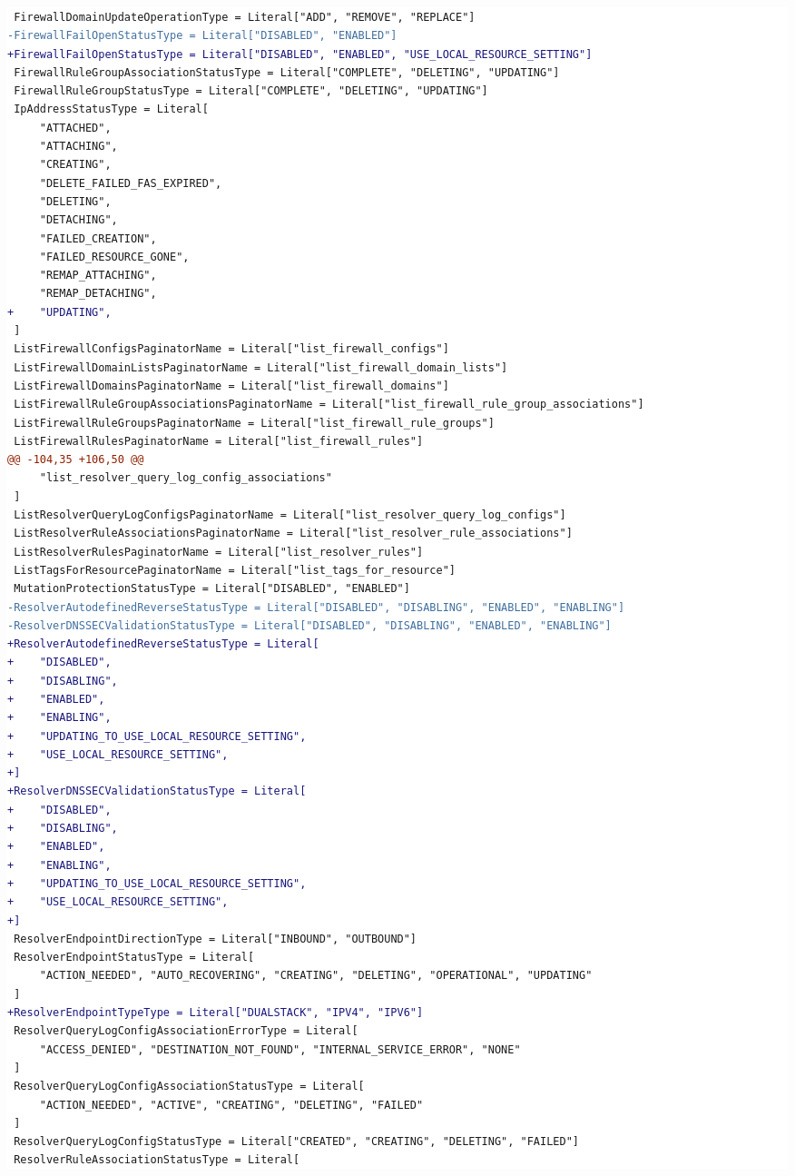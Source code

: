 ```diff
 FirewallDomainUpdateOperationType = Literal["ADD", "REMOVE", "REPLACE"]
-FirewallFailOpenStatusType = Literal["DISABLED", "ENABLED"]
+FirewallFailOpenStatusType = Literal["DISABLED", "ENABLED", "USE_LOCAL_RESOURCE_SETTING"]
 FirewallRuleGroupAssociationStatusType = Literal["COMPLETE", "DELETING", "UPDATING"]
 FirewallRuleGroupStatusType = Literal["COMPLETE", "DELETING", "UPDATING"]
 IpAddressStatusType = Literal[
     "ATTACHED",
     "ATTACHING",
     "CREATING",
     "DELETE_FAILED_FAS_EXPIRED",
     "DELETING",
     "DETACHING",
     "FAILED_CREATION",
     "FAILED_RESOURCE_GONE",
     "REMAP_ATTACHING",
     "REMAP_DETACHING",
+    "UPDATING",
 ]
 ListFirewallConfigsPaginatorName = Literal["list_firewall_configs"]
 ListFirewallDomainListsPaginatorName = Literal["list_firewall_domain_lists"]
 ListFirewallDomainsPaginatorName = Literal["list_firewall_domains"]
 ListFirewallRuleGroupAssociationsPaginatorName = Literal["list_firewall_rule_group_associations"]
 ListFirewallRuleGroupsPaginatorName = Literal["list_firewall_rule_groups"]
 ListFirewallRulesPaginatorName = Literal["list_firewall_rules"]
@@ -104,35 +106,50 @@
     "list_resolver_query_log_config_associations"
 ]
 ListResolverQueryLogConfigsPaginatorName = Literal["list_resolver_query_log_configs"]
 ListResolverRuleAssociationsPaginatorName = Literal["list_resolver_rule_associations"]
 ListResolverRulesPaginatorName = Literal["list_resolver_rules"]
 ListTagsForResourcePaginatorName = Literal["list_tags_for_resource"]
 MutationProtectionStatusType = Literal["DISABLED", "ENABLED"]
-ResolverAutodefinedReverseStatusType = Literal["DISABLED", "DISABLING", "ENABLED", "ENABLING"]
-ResolverDNSSECValidationStatusType = Literal["DISABLED", "DISABLING", "ENABLED", "ENABLING"]
+ResolverAutodefinedReverseStatusType = Literal[
+    "DISABLED",
+    "DISABLING",
+    "ENABLED",
+    "ENABLING",
+    "UPDATING_TO_USE_LOCAL_RESOURCE_SETTING",
+    "USE_LOCAL_RESOURCE_SETTING",
+]
+ResolverDNSSECValidationStatusType = Literal[
+    "DISABLED",
+    "DISABLING",
+    "ENABLED",
+    "ENABLING",
+    "UPDATING_TO_USE_LOCAL_RESOURCE_SETTING",
+    "USE_LOCAL_RESOURCE_SETTING",
+]
 ResolverEndpointDirectionType = Literal["INBOUND", "OUTBOUND"]
 ResolverEndpointStatusType = Literal[
     "ACTION_NEEDED", "AUTO_RECOVERING", "CREATING", "DELETING", "OPERATIONAL", "UPDATING"
 ]
+ResolverEndpointTypeType = Literal["DUALSTACK", "IPV4", "IPV6"]
 ResolverQueryLogConfigAssociationErrorType = Literal[
     "ACCESS_DENIED", "DESTINATION_NOT_FOUND", "INTERNAL_SERVICE_ERROR", "NONE"
 ]
 ResolverQueryLogConfigAssociationStatusType = Literal[
     "ACTION_NEEDED", "ACTIVE", "CREATING", "DELETING", "FAILED"
 ]
 ResolverQueryLogConfigStatusType = Literal["CREATED", "CREATING", "DELETING", "FAILED"]
 ResolverRuleAssociationStatusType = Literal[
```